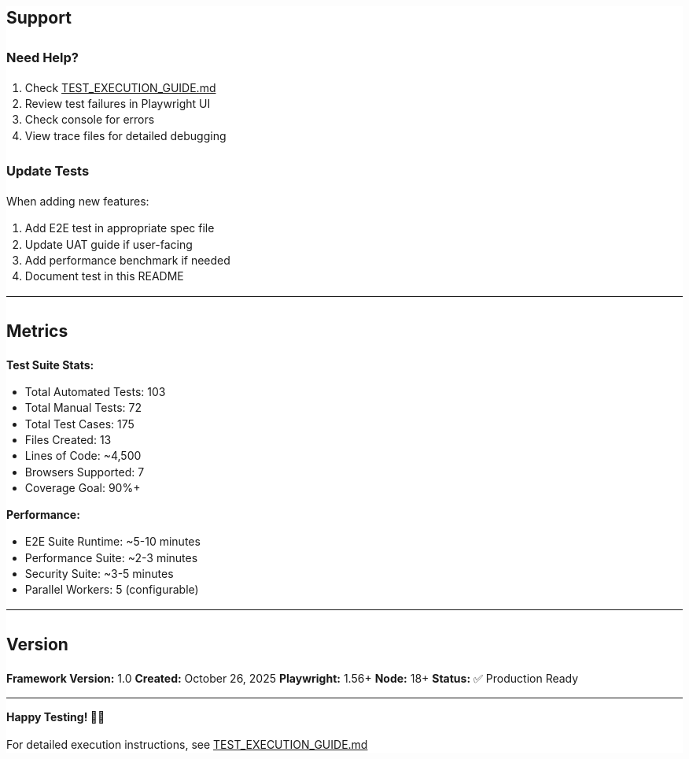 
## Support

### Need Help?

1. Check [TEST_EXECUTION_GUIDE.md](./TEST_EXECUTION_GUIDE.md)
2. Review test failures in Playwright UI
3. Check console for errors
4. View trace files for detailed debugging

### Update Tests

When adding new features:
1. Add E2E test in appropriate spec file
2. Update UAT guide if user-facing
3. Add performance benchmark if needed
4. Document test in this README

---

## Metrics

**Test Suite Stats:**
- Total Automated Tests: 103
- Total Manual Tests: 72
- Total Test Cases: 175
- Files Created: 13
- Lines of Code: ~4,500
- Browsers Supported: 7
- Coverage Goal: 90%+

**Performance:**
- E2E Suite Runtime: ~5-10 minutes
- Performance Suite: ~2-3 minutes
- Security Suite: ~3-5 minutes
- Parallel Workers: 5 (configurable)

---

## Version

**Framework Version:** 1.0
**Created:** October 26, 2025
**Playwright:** 1.56+
**Node:** 18+
**Status:** ✅ Production Ready

---

**Happy Testing! 🧪✅**

For detailed execution instructions, see [TEST_EXECUTION_GUIDE.md](./TEST_EXECUTION_GUIDE.md)
